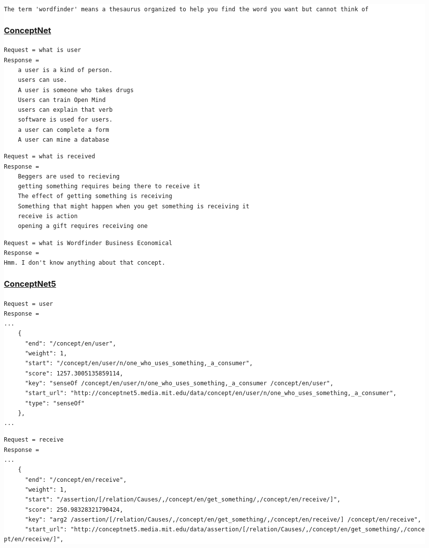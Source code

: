 ```
The term 'wordfinder' means a thesaurus organized to help you find the word you want but cannot think of
```

### [ConceptNet](http://csc.media.mit.edu/conceptnet)

```
Request = what is user
Response =
	a user is a kind of person.
	users can use.
	A user is someone who takes drugs
	Users can train Open Mind
	users can explain that verb
	software is used for users.
	a user can complete a form
	A user can mine a database
```
```
Request = what is received
Response =
	Beggers are used to recieving
	getting something requires being there to receive it
	The effect of getting something is receiving
	Something that might happen when you get something is receiving it
	receive is action
	opening a gift requires receiving one
```
```
Request = what is Wordfinder Business Economical
Response =
Hmm. I don't know anything about that concept.
```

### [ConceptNet5](http://conceptnet5.media.mit.edu/)

```
Request = user
Response =
...
    {
      "end": "/concept/en/user",
      "weight": 1,
      "start": "/concept/en/user/n/one_who_uses_something,_a_consumer",
      "score": 1257.3005135859114,
      "key": "senseOf /concept/en/user/n/one_who_uses_something,_a_consumer /concept/en/user",
      "start_url": "http://conceptnet5.media.mit.edu/data/concept/en/user/n/one_who_uses_something,_a_consumer",
      "type": "senseOf"
    },
...
```
```
Request = receive
Response =
...
    {
      "end": "/concept/en/receive",
      "weight": 1,
      "start": "/assertion/[/relation/Causes/,/concept/en/get_something/,/concept/en/receive/]",
      "score": 250.98328321790424,
      "key": "arg2 /assertion/[/relation/Causes/,/concept/en/get_something/,/concept/en/receive/] /concept/en/receive",
      "start_url": "http://conceptnet5.media.mit.edu/data/assertion/[/relation/Causes/,/concept/en/get_something/,/concept/en/receive/]",
```